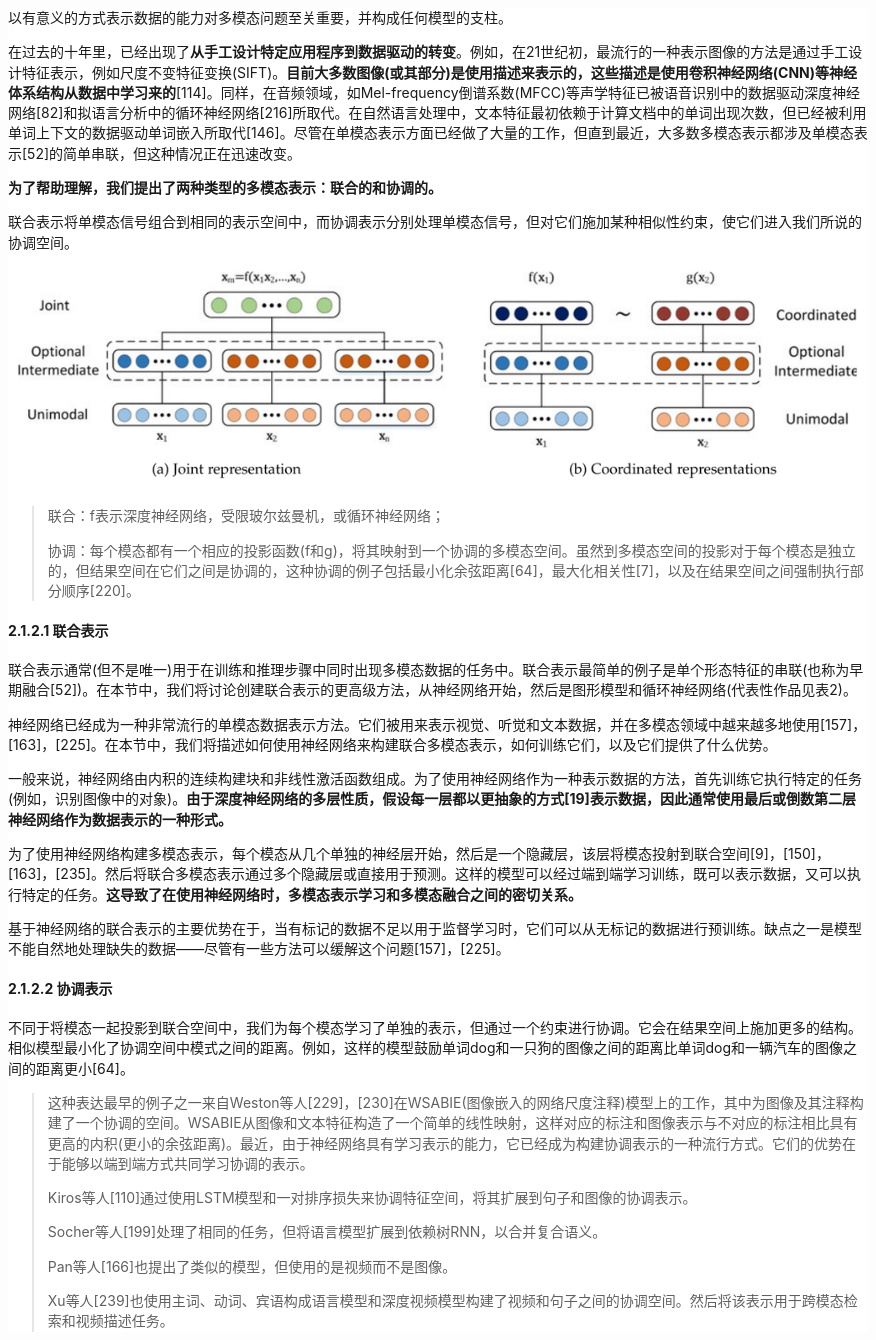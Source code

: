 以有意义的方式表示数据的能力对多模态问题至关重要，并构成任何模型的支柱。

在过去的十年里，已经出现了**从手工设计特定应用程序到数据驱动的转变**。例如，在21世纪初，最流行的一种表示图像的方法是通过手工设计特征表示，例如尺度不变特征变换(SIFT)。**目前大多数图像(或其部分)是使用描述来表示的，这些描述是使用卷积神经网络(CNN)等神经体系结构从数据中学习来的**[114]。同样，在音频领域，如Mel-frequency倒谱系数(MFCC)等声学特征已被语音识别中的数据驱动深度神经网络[82]和拟语言分析中的循环神经网络[216]所取代。在自然语言处理中，文本特征最初依赖于计算文档中的单词出现次数，但已经被利用单词上下文的数据驱动单词嵌入所取代[146]。尽管在单模态表示方面已经做了大量的工作，但直到最近，大多数多模态表示都涉及单模态表示[52]的简单串联，但这种情况正在迅速改变。

**为了帮助理解，我们提出了两种类型的多模态表示：联合的和协调的。**

联合表示将单模态信号组合到相同的表示空间中，而协调表示分别处理单模态信号，但对它们施加某种相似性约束，使它们进入我们所说的协调空间。

![image-20220211203136286](记录.assets/image-20220211203136286.png)

> 联合：f表示深度神经网络，受限玻尔兹曼机，或循环神经网络；
>
> 协调：每个模态都有一个相应的投影函数(f和g)，将其映射到一个协调的多模态空间。虽然到多模态空间的投影对于每个模态是独立的，但结果空间在它们之间是协调的，这种协调的例子包括最小化余弦距离[64]，最大化相关性[7]，以及在结果空间之间强制执行部分顺序[220]。

#### 2.1.2.1 联合表示

联合表示通常(但不是唯一)用于在训练和推理步骤中同时出现多模态数据的任务中。联合表示最简单的例子是单个形态特征的串联(也称为早期融合[52])。在本节中，我们将讨论创建联合表示的更高级方法，从神经网络开始，然后是图形模型和循环神经网络(代表性作品见表2)。

神经网络已经成为一种非常流行的单模态数据表示方法。它们被用来表示视觉、听觉和文本数据，并在多模态领域中越来越多地使用[157]，[163]，[225]。在本节中，我们将描述如何使用神经网络来构建联合多模态表示，如何训练它们，以及它们提供了什么优势。

一般来说，神经网络由内积的连续构建块和非线性激活函数组成。为了使用神经网络作为一种表示数据的方法，首先训练它执行特定的任务(例如，识别图像中的对象)。**由于深度神经网络的多层性质，假设每一层都以更抽象的方式[19]表示数据，因此通常使用最后或倒数第二层神经网络作为数据表示的一种形式。**

为了使用神经网络构建多模态表示，每个模态从几个单独的神经层开始，然后是一个隐藏层，该层将模态投射到联合空间[9]，[150]，[163]，[235]。然后将联合多模态表示通过多个隐藏层或直接用于预测。这样的模型可以经过端到端学习训练，既可以表示数据，又可以执行特定的任务。**这导致了在使用神经网络时，多模态表示学习和多模态融合之间的密切关系。**

基于神经网络的联合表示的主要优势在于，当有标记的数据不足以用于监督学习时，它们可以从无标记的数据进行预训练。缺点之一是模型不能自然地处理缺失的数据——尽管有一些方法可以缓解这个问题[157]，[225]。

#### 2.1.2.2 协调表示

不同于将模态一起投影到联合空间中，我们为每个模态学习了单独的表示，但通过一个约束进行协调。它会在结果空间上施加更多的结构。相似模型最小化了协调空间中模式之间的距离。例如，这样的模型鼓励单词dog和一只狗的图像之间的距离比单词dog和一辆汽车的图像之间的距离更小[64]。

> 这种表达最早的例子之一来自Weston等人[229]，[230]在WSABIE(图像嵌入的网络尺度注释)模型上的工作，其中为图像及其注释构建了一个协调的空间。WSABIE从图像和文本特征构造了一个简单的线性映射，这样对应的标注和图像表示与不对应的标注相比具有更高的内积(更小的余弦距离)。最近，由于神经网络具有学习表示的能力，它已经成为构建协调表示的一种流行方式。它们的优势在于能够以端到端方式共同学习协调的表示。
>
> Kiros等人[110]通过使用LSTM模型和一对排序损失来协调特征空间，将其扩展到句子和图像的协调表示。
>
> Socher等人[199]处理了相同的任务，但将语言模型扩展到依赖树RNN，以合并复合语义。
>
> Pan等人[166]也提出了类似的模型，但使用的是视频而不是图像。
>
> Xu等人[239]也使用主词、动词、宾语构成语言模型和深度视频模型构建了视频和句子之间的协调空间。然后将该表示用于跨模态检索和视频描述任务。
